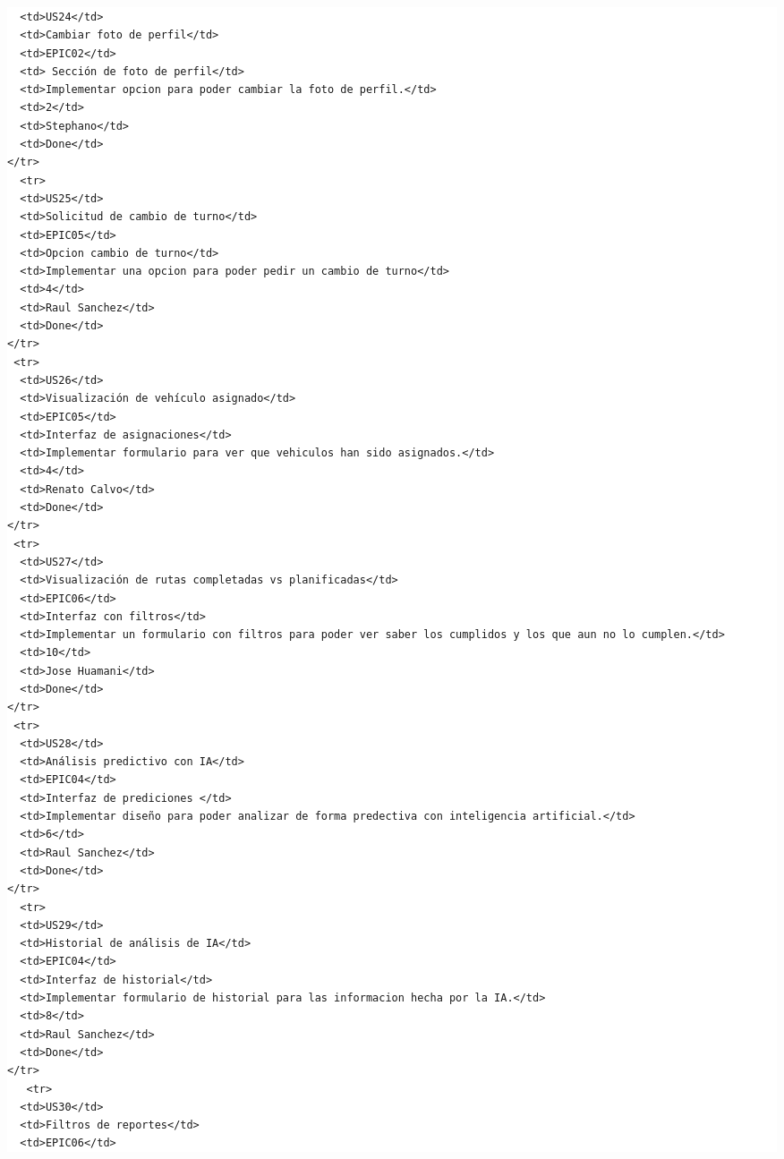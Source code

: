       <td>US24</td>
      <td>Cambiar foto de perfil</td>
      <td>EPIC02</td>
      <td> Sección de foto de perfil</td>
      <td>Implementar opcion para poder cambiar la foto de perfil.</td>
      <td>2</td>
      <td>Stephano</td>
      <td>Done</td>
    </tr>
      <tr>
      <td>US25</td>
      <td>Solicitud de cambio de turno</td>
      <td>EPIC05</td>
      <td>Opcion cambio de turno</td>
      <td>Implementar una opcion para poder pedir un cambio de turno</td>
      <td>4</td>
      <td>Raul Sanchez</td>
      <td>Done</td>
    </tr>
     <tr>
      <td>US26</td>
      <td>Visualización de vehículo asignado</td>
      <td>EPIC05</td>
      <td>Interfaz de asignaciones</td>
      <td>Implementar formulario para ver que vehiculos han sido asignados.</td>
      <td>4</td>
      <td>Renato Calvo</td>
      <td>Done</td>
    </tr>
     <tr>
      <td>US27</td>
      <td>Visualización de rutas completadas vs planificadas</td>
      <td>EPIC06</td>
      <td>Interfaz con filtros</td>
      <td>Implementar un formulario con filtros para poder ver saber los cumplidos y los que aun no lo cumplen.</td>
      <td>10</td>
      <td>Jose Huamani</td>
      <td>Done</td>
    </tr>
     <tr>
      <td>US28</td>
      <td>Análisis predictivo con IA</td>
      <td>EPIC04</td>
      <td>Interfaz de prediciones </td>
      <td>Implementar diseño para poder analizar de forma predectiva con inteligencia artificial.</td>
      <td>6</td>
      <td>Raul Sanchez</td>
      <td>Done</td>
    </tr>
      <tr>
      <td>US29</td>
      <td>Historial de análisis de IA</td>
      <td>EPIC04</td>
      <td>Interfaz de historial</td>
      <td>Implementar formulario de historial para las informacion hecha por la IA.</td>
      <td>8</td>
      <td>Raul Sanchez</td>
      <td>Done</td>
    </tr>
       <tr>
      <td>US30</td>
      <td>Filtros de reportes</td>
      <td>EPIC06</td>